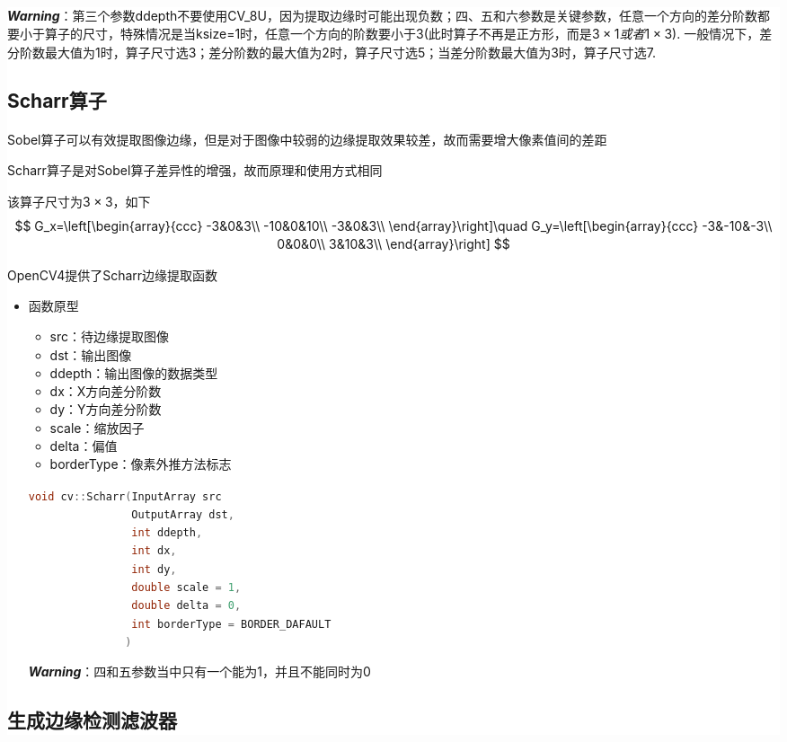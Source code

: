 ***Warning***：第三个参数ddepth不要使用CV_8U，因为提取边缘时可能出现负数；四、五和六参数是关键参数，任意一个方向的差分阶数都要小于算子的尺寸，特殊情况是当ksize=1时，任意一个方向的阶数要小于3(此时算子不再是正方形，而是$3\times1或者1\times3$). 一般情况下，差分阶数最大值为1时，算子尺寸选3；差分阶数的最大值为2时，算子尺寸选5；当差分阶数最大值为3时，算子尺寸选7.



## Scharr算子

Sobel算子可以有效提取图像边缘，但是对于图像中较弱的边缘提取效果较差，故而需要增大像素值间的差距

Scharr算子是对Sobel算子差异性的增强，故而原理和使用方式相同

该算子尺寸为$3\times3$，如下
$$
G_x=\left[\begin{array}{ccc}
-3&0&3\\
-10&0&10\\
-3&0&3\\
\end{array}\right]\quad
G_y=\left[\begin{array}{ccc}
-3&-10&-3\\
0&0&0\\
3&10&3\\
\end{array}\right]
$$




OpenCV4提供了Scharr边缘提取函数

- 函数原型

  - src：待边缘提取图像
  - dst：输出图像
  - ddepth：输出图像的数据类型
  - dx：X方向差分阶数
  - dy：Y方向差分阶数
  - scale：缩放因子
  - delta：偏值
  - borderType：像素外推方法标志

  ```c++
  void cv::Scharr(InputArray src
                  OutputArray dst,
                  int ddepth,
                  int dx,
                  int dy,
                  double scale = 1,
                  double delta = 0,
                  int borderType = BORDER_DAFAULT
                 )
  ```
  ***Warning***：四和五参数当中只有一个能为1，并且不能同时为0



## 生成边缘检测滤波器
